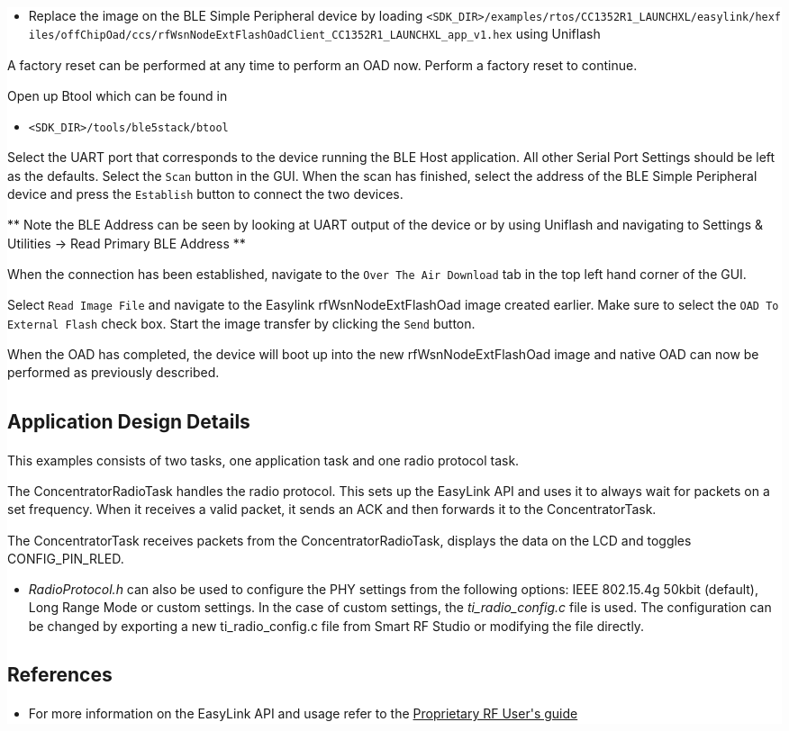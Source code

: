 - Replace the image on the BLE Simple Peripheral device by loading `<SDK_DIR>/examples/rtos/CC1352R1_LAUNCHXL/easylink/hexfiles/offChipOad/ccs/rfWsnNodeExtFlashOadClient_CC1352R1_LAUNCHXL_app_v1.hex` using Uniflash

A factory reset can be performed at any time to perform an OAD now. Perform a factory reset to continue.

Open up Btool which can be found in
- `<SDK_DIR>/tools/ble5stack/btool`

Select the UART port that corresponds to the device running the BLE Host application. All
other Serial Port Settings should be left as the defaults. Select the `Scan` button in the
GUI. When the scan has finished, select the address of the BLE Simple Peripheral device and
press the `Establish` button to connect the two devices.

** Note  the BLE Address can be seen by looking at UART output of the device or by using
Uniflash and navigating to Settings & Utilities &rarr; Read Primary BLE Address **

When the connection has been established, navigate to the `Over The Air Download` tab in
the top left hand corner of the GUI.

Select `Read Image File` and navigate to the Easylink rfWsnNodeExtFlashOad image created
earlier. Make sure to select the `OAD To External Flash` check box. Start the image
transfer by clicking the `Send` button.

When the OAD has completed, the device will boot up into the new rfWsnNodeExtFlashOad image and native OAD can now be performed as previously described.


## Application Design Details

This examples consists of two tasks, one application task and one radio
protocol task.

The ConcentratorRadioTask handles the radio protocol. This sets up the EasyLink
API and uses it to always wait for packets on a set frequency. When it receives
a valid packet, it sends an ACK and then forwards it to the ConcentratorTask.

The ConcentratorTask receives packets from the ConcentratorRadioTask, displays
the data on the LCD and toggles CONFIG_PIN_RLED.

* *RadioProtocol.h* can also be used to configure the PHY settings from the following
options: IEEE 802.15.4g 50kbit (default), Long Range Mode or custom settings. In the
case of custom settings, the *ti_radio_config.c* file is used. The configuration can
be changed by exporting a new ti_radio_config.c file from Smart RF Studio or
modifying the file directly.

## References
* For more information on the EasyLink API and usage refer to the [Proprietary RF User's guide](http://dev.ti.com/tirex/#/?link=Software%2FSimpleLink%20CC13x2%2026x2%20SDK%2FDocuments%2FProprietary%20RF%2FProprietary%20RF%20User's%20Guide)